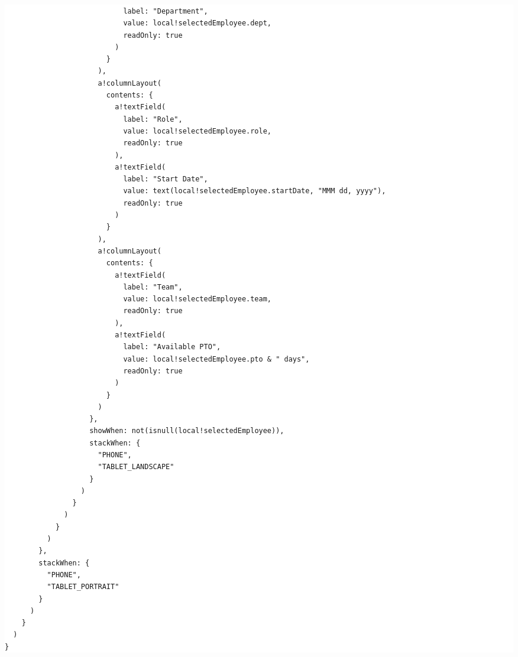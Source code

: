 ```
                            label: "Department",
                            value: local!selectedEmployee.dept,
                            readOnly: true
                          )
                        }
                      ),
                      a!columnLayout(
                        contents: {
                          a!textField(
                            label: "Role",
                            value: local!selectedEmployee.role,
                            readOnly: true
                          ),
                          a!textField(
                            label: "Start Date",
                            value: text(local!selectedEmployee.startDate, "MMM dd, yyyy"),
                            readOnly: true
                          )
                        }
                      ),
                      a!columnLayout(
                        contents: {
                          a!textField(
                            label: "Team",
                            value: local!selectedEmployee.team,
                            readOnly: true
                          ),
                          a!textField(
                            label: "Available PTO",
                            value: local!selectedEmployee.pto & " days",
                            readOnly: true
                          )
                        }
                      )
                    },
                    showWhen: not(isnull(local!selectedEmployee)),
                    stackWhen: {
                      "PHONE",
                      "TABLET_LANDSCAPE"
                    }
                  )
                }
              )
            }
          )
        },
        stackWhen: {
          "PHONE",
          "TABLET_PORTRAIT"
        }
      )
    }
  )
}
```
